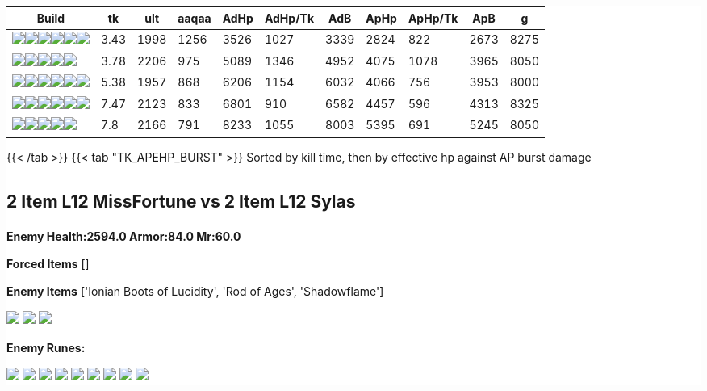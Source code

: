 



 Build |tk|ult|aaqaa|AdHp|AdHp/Tk|AdB|ApHp|ApHp/Tk|ApB|g
-|-|-|-|-|-|-|-|-|-|-
![](/item/6672.png)![](/item/3153.png)![](/item/2422.png)![](/item/1055.png)![](/item/1037.png)![](/item/1036.png)|3.43|1998|1256|3526|1027|3339|2824|822|2673|8275
![](/item/6672.png)![](/item/6673.png)![](/item/2422.png)![](/item/1055.png)![](/item/1038.png)|3.78|2206|975|5089|1346|4952|4075|1078|3965|8050
![](/item/6672.png)![](/item/3026.png)![](/item/2422.png)![](/item/1053.png)![](/item/1055.png)![](/item/1036.png)|5.38|1957|868|6206|1154|6032|4066|756|3953|8000
![](/item/3026.png)![](/item/6609.png)![](/item/2422.png)![](/item/1053.png)![](/item/1055.png)![](/item/1037.png)|7.47|2123|833|6801|910|6582|4457|596|4313|8325
![](/item/6673.png)![](/item/3026.png)![](/item/2422.png)![](/item/1055.png)![](/item/1038.png)|7.8|2166|791|8233|1055|8003|5395|691|5245|8050
{{< /tab >}}
{{< tab "TK_APEHP_BURST" >}}
Sorted by kill time, then by effective hp against AP burst damage
## 2 Item L12 MissFortune vs 2 Item L12 Sylas

**Enemy Health:2594.0 Armor:84.0 Mr:60.0**


**Forced Items** []








**Enemy Items** ['Ionian Boots of Lucidity', 'Rod of Ages', 'Shadowflame']





![](/item/3158.png)
![](/item/6657.png)
![](/item/4645.png)



**Enemy Runes:**





![](/Styles/Inspiration/FirstStrike/FirstStrike.png)
![](/Styles/Inspiration/MagicalFootwear/MagicalFootwear.png)
![](/Styles/Inspiration/BiscuitDelivery/BiscuitDelivery.png)
![](/Styles/Inspiration/CosmicInsight/CosmicInsight.png)
![](/Styles/Resolve/SecondWind/SecondWind.png)
![](/Styles/Sorcery/Unflinching/Unflinching.png)
![](/StatMods/StatModsAdaptiveForceIcon.png)
![](/StatMods/StatModsAdaptiveForceIcon.png)
![](/StatMods/StatModsMagicResIcon.MagicResist_Fix.png)
